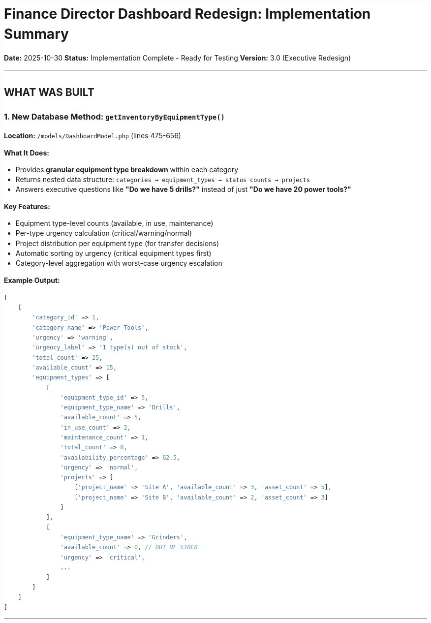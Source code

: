 # Finance Director Dashboard Redesign: Implementation Summary

**Date:** 2025-10-30
**Status:** Implementation Complete - Ready for Testing
**Version:** 3.0 (Executive Redesign)

---

## WHAT WAS BUILT

### 1. New Database Method: `getInventoryByEquipmentType()`

**Location:** `/models/DashboardModel.php` (lines 475-656)

**What It Does:**
- Provides **granular equipment type breakdown** within each category
- Returns nested data structure: `categories → equipment_types → status counts → projects`
- Answers executive questions like **"Do we have 5 drills?"** instead of just **"Do we have 20 power tools?"**

**Key Features:**
- Equipment type-level counts (available, in use, maintenance)
- Per-type urgency calculation (critical/warning/normal)
- Project distribution per equipment type (for transfer decisions)
- Automatic sorting by urgency (critical equipment types first)
- Category-level aggregation with worst-case urgency escalation

**Example Output:**
```php
[
    [
        'category_id' => 1,
        'category_name' => 'Power Tools',
        'urgency' => 'warning',
        'urgency_label' => '1 type(s) out of stock',
        'total_count' => 25,
        'available_count' => 15,
        'equipment_types' => [
            [
                'equipment_type_id' => 5,
                'equipment_type_name' => 'Drills',
                'available_count' => 5,
                'in_use_count' => 2,
                'maintenance_count' => 1,
                'total_count' => 8,
                'availability_percentage' => 62.5,
                'urgency' => 'normal',
                'projects' => [
                    ['project_name' => 'Site A', 'available_count' => 3, 'asset_count' => 5],
                    ['project_name' => 'Site B', 'available_count' => 2, 'asset_count' => 3]
                ]
            ],
            [
                'equipment_type_name' => 'Grinders',
                'available_count' => 0, // OUT OF STOCK
                'urgency' => 'critical',
                ...
            ]
        ]
    ]
]
```

---